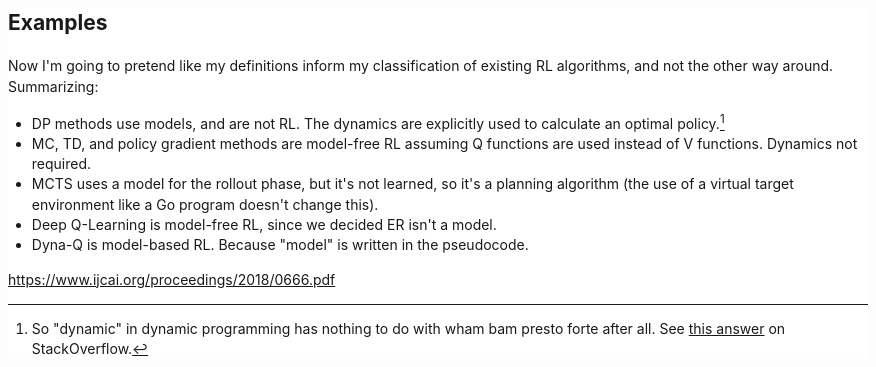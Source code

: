 ## Examples

Now I'm going to pretend like my definitions inform my classification of existing RL algorithms, and not the other way around. Summarizing:
- DP methods use models, and are not RL. The dynamics are explicitly used to calculate an optimal policy.[^dynamic]
- MC, TD, and policy gradient methods are model-free RL assuming Q functions are used instead of V functions. Dynamics not required.
- MCTS uses a model for the rollout phase, but it's not learned, so it's a planning algorithm (the use of a virtual target environment like a Go program doesn't change this).
- Deep Q-Learning is model-free RL, since we decided ER isn't a model.
- Dyna-Q is model-based RL. Because "model" is written in the pseudocode.

[^complete]: Barto+Sutton use the game of blackjack as an example to distinguish a distribution model (full dynamics) from some other "complete knowledge": "Although we have complete knowledge of the environment in this task, it would not be easy to apply DP methods to compute the value function. DP methods require the distribution of next events—in particular, they require the environments dynamics as given by the four-argument function $$p$$—and it is not easy to determine this for blackjack. For example, suppose the player’s sum is 14 and he chooses to stick. What is his probability of terminating with a reward of +1 as a function of the dealer’s showing card?" To be honest I'm still not sure what "complete knowledge of the environment" refers to. Maybe it refers to fully observable state, which is true of blackjack, and allows us to use an MDP. Maybe he's saying the rules can be used as a sampling model but not a distribution model. Or it could be a game theory term I'm unfamiliar with.
[^rp]: Then unless there are other major planning paradigms, the term "reinforcement planning" is not so useful anymore.
[^familiar]: I'm not familiar with value-equivalence prediction though so I could be wrong.
[^generative]: Supervised learning has a somewhat parallel distinction between generative and discriminative models that I kind of want to write a post about.
[^dynamic]: So "dynamic" in dynamic programming has nothing to do with wham bam presto forte after all. See [this answer][prestoforte] on StackOverflow.

[extensive]: https://papers.nips.cc/paper/2019/file/1b742ae215adf18b75449c6e272fd92d-Paper.pdf
[survey]: https://www.ijcai.org/proceedings/2018/0666.pdf
[mbrl]: /assets/images/mbrl.png
[dynaq]: /assets/images/dynaq.png
[prestoforte]: https://cstheory.stackexchange.com/a/5643
[mbpg]: https://www.aaai.org/Papers/ICML/2003/ICML03-101.pdf

https://www.ijcai.org/proceedings/2018/0666.pdf